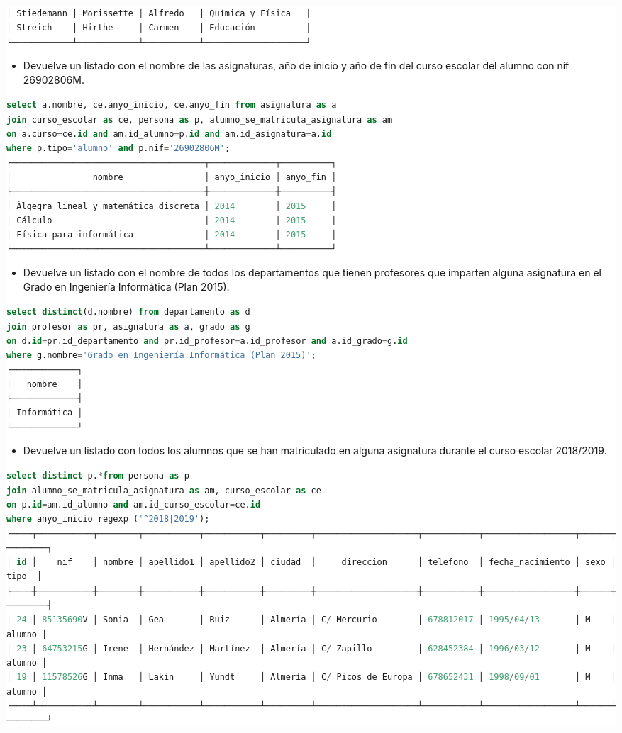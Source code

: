 ```sql
│ Stiedemann │ Morissette │ Alfredo   │ Química y Física   │
│ Streich    │ Hirthe     │ Carmen    │ Educación          │
└────────────┴────────────┴───────────┴────────────────────┘
```

* Devuelve un listado con el nombre de las asignaturas, año de inicio y año de fin del curso escolar del alumno con nif 26902806M.
```sql
select a.nombre, ce.anyo_inicio, ce.anyo_fin from asignatura as a
join curso_escolar as ce, persona as p, alumno_se_matricula_asignatura as am
on a.curso=ce.id and am.id_alumno=p.id and am.id_asignatura=a.id
where p.tipo='alumno' and p.nif='26902806M';
┌──────────────────────────────────────┬─────────────┬──────────┐
│                nombre                │ anyo_inicio │ anyo_fin │
├──────────────────────────────────────┼─────────────┼──────────┤
│ Álgegra lineal y matemática discreta │ 2014        │ 2015     │
│ Cálculo                              │ 2014        │ 2015     │
│ Física para informática              │ 2014        │ 2015     │
└──────────────────────────────────────┴─────────────┴──────────┘
```

* Devuelve un listado con el nombre de todos los departamentos que tienen profesores que imparten alguna asignatura en el Grado en Ingeniería Informática (Plan 2015).
```sql
select distinct(d.nombre) from departamento as d
join profesor as pr, asignatura as a, grado as g
on d.id=pr.id_departamento and pr.id_profesor=a.id_profesor and a.id_grado=g.id
where g.nombre='Grado en Ingeniería Informática (Plan 2015)';
┌─────────────┐
│   nombre    │
├─────────────┤
│ Informática │
└─────────────┘
```

* Devuelve un listado con todos los alumnos que se han matriculado en alguna asignatura durante el curso escolar 2018/2019.
```sql
select distinct p.*from persona as p
join alumno_se_matricula_asignatura as am, curso_escolar as ce
on p.id=am.id_alumno and am.id_curso_escolar=ce.id
where anyo_inicio regexp ('^2018|2019');
┌────┬───────────┬────────┬───────────┬───────────┬─────────┬────────────────────┬───────────┬──────────────────┬──────┬────────┐
│ id │    nif    │ nombre │ apellido1 │ apellido2 │ ciudad  │     direccion      │ telefono  │ fecha_nacimiento │ sexo │  tipo  │
├────┼───────────┼────────┼───────────┼───────────┼─────────┼────────────────────┼───────────┼──────────────────┼──────┼────────┤
│ 24 │ 85135690V │ Sonia  │ Gea       │ Ruiz      │ Almería │ C/ Mercurio        │ 678812017 │ 1995/04/13       │ M    │ alumno │
│ 23 │ 64753215G │ Irene  │ Hernández │ Martínez  │ Almería │ C/ Zapillo         │ 628452384 │ 1996/03/12       │ M    │ alumno │
│ 19 │ 11578526G │ Inma   │ Lakin     │ Yundt     │ Almería │ C/ Picos de Europa │ 678652431 │ 1998/09/01       │ M    │ alumno │
└────┴───────────┴────────┴───────────┴───────────┴─────────┴────────────────────┴───────────┴──────────────────┴──────┴────────┘
```
